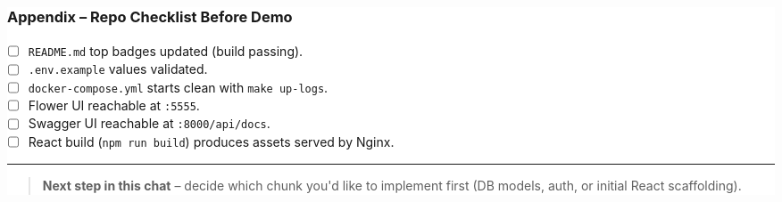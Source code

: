 
### Appendix – Repo Checklist Before Demo

- [ ] `README.md` top badges updated (build passing).
- [ ] `.env.example` values validated.
- [ ] `docker-compose.yml` starts clean with `make up-logs`.
- [ ] Flower UI reachable at `:5555`.
- [ ] Swagger UI reachable at `:8000/api/docs`.
- [ ] React build (`npm run build`) produces assets served by Nginx.

---

> **Next step in this chat** – decide which chunk you'd like to implement first (DB models, auth, or initial React scaffolding). 